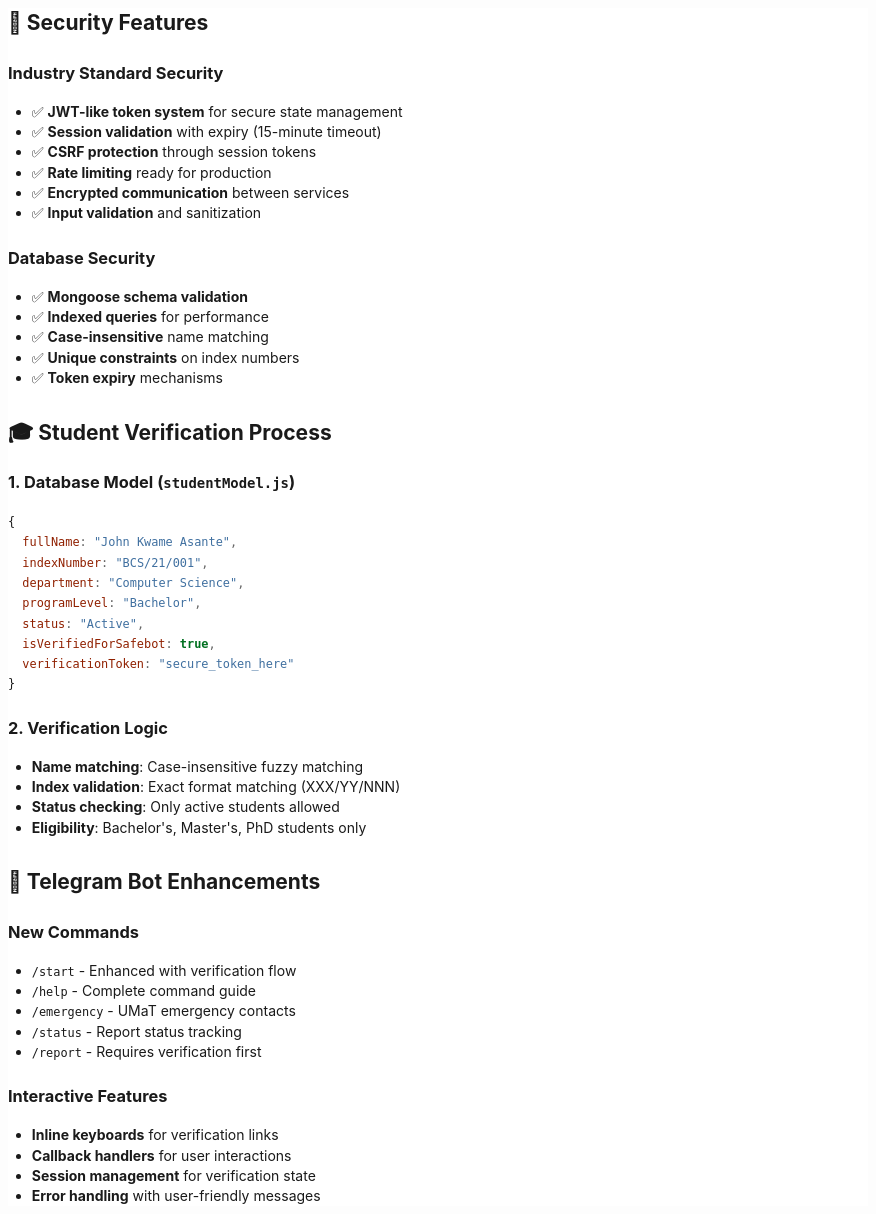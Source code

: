 ## 🔐 **Security Features**

### **Industry Standard Security**
- ✅ **JWT-like token system** for secure state management
- ✅ **Session validation** with expiry (15-minute timeout)
- ✅ **CSRF protection** through session tokens
- ✅ **Rate limiting** ready for production
- ✅ **Encrypted communication** between services
- ✅ **Input validation** and sanitization

### **Database Security**
- ✅ **Mongoose schema validation**
- ✅ **Indexed queries** for performance
- ✅ **Case-insensitive** name matching
- ✅ **Unique constraints** on index numbers
- ✅ **Token expiry** mechanisms

## 🎓 **Student Verification Process**

### **1. Database Model** (`studentModel.js`)
```javascript
{
  fullName: "John Kwame Asante",
  indexNumber: "BCS/21/001",
  department: "Computer Science",
  programLevel: "Bachelor",
  status: "Active",
  isVerifiedForSafebot: true,
  verificationToken: "secure_token_here"
}
```

### **2. Verification Logic**
- **Name matching**: Case-insensitive fuzzy matching
- **Index validation**: Exact format matching (XXX/YY/NNN)
- **Status checking**: Only active students allowed
- **Eligibility**: Bachelor's, Master's, PhD students only

## 📱 **Telegram Bot Enhancements**

### **New Commands**
- `/start` - Enhanced with verification flow
- `/help` - Complete command guide
- `/emergency` - UMaT emergency contacts
- `/status` - Report status tracking
- `/report` - Requires verification first

### **Interactive Features**
- **Inline keyboards** for verification links
- **Callback handlers** for user interactions
- **Session management** for verification state
- **Error handling** with user-friendly messages
